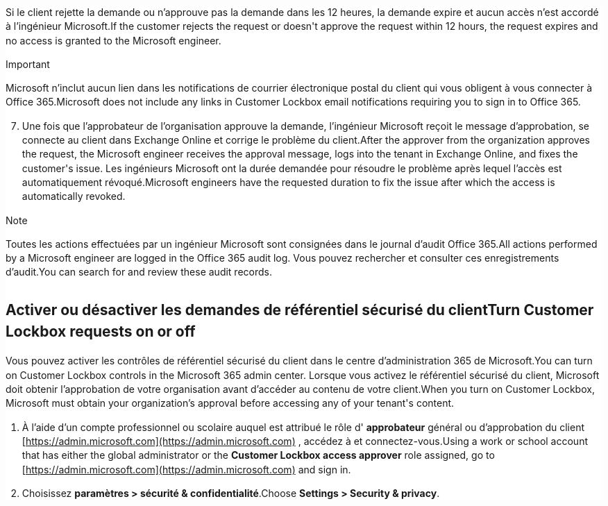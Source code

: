    <span data-ttu-id="b1598-128">Si le client rejette la demande ou n’approuve pas la demande dans les 12 heures, la demande expire et aucun accès n’est accordé à l’ingénieur Microsoft.</span><span class="sxs-lookup"><span data-stu-id="b1598-128">If the customer rejects the request or doesn't approve the request within 12 hours, the request expires and no access is granted to the Microsoft engineer.</span></span>

   > [!IMPORTANT]
   > <span data-ttu-id="b1598-129">Microsoft n’inclut aucun lien dans les notifications de courrier électronique postal du client qui vous obligent à vous connecter à Office 365.</span><span class="sxs-lookup"><span data-stu-id="b1598-129">Microsoft does not include any links in Customer Lockbox email notifications requiring you to sign in to Office 365.</span></span>

7. <span data-ttu-id="b1598-130">Une fois que l’approbateur de l’organisation approuve la demande, l’ingénieur Microsoft reçoit le message d’approbation, se connecte au client dans Exchange Online et corrige le problème du client.</span><span class="sxs-lookup"><span data-stu-id="b1598-130">After the approver from the organization approves the request, the Microsoft engineer receives the approval message, logs into the tenant in Exchange Online, and fixes the customer's issue.</span></span> <span data-ttu-id="b1598-131">Les ingénieurs Microsoft ont la durée demandée pour résoudre le problème après lequel l’accès est automatiquement révoqué.</span><span class="sxs-lookup"><span data-stu-id="b1598-131">Microsoft engineers have the requested duration to fix the issue after which the access is automatically revoked.</span></span>

> [!NOTE]
> <span data-ttu-id="b1598-132">Toutes les actions effectuées par un ingénieur Microsoft sont consignées dans le journal d’audit Office 365.</span><span class="sxs-lookup"><span data-stu-id="b1598-132">All actions performed by a Microsoft engineer are logged in the Office 365 audit log.</span></span> <span data-ttu-id="b1598-133">Vous pouvez rechercher et consulter ces enregistrements d’audit.</span><span class="sxs-lookup"><span data-stu-id="b1598-133">You can search for and review these audit records.</span></span>

## <a name="turn-customer-lockbox-requests-on-or-off"></a><span data-ttu-id="b1598-134">Activer ou désactiver les demandes de référentiel sécurisé du client</span><span class="sxs-lookup"><span data-stu-id="b1598-134">Turn Customer Lockbox requests on or off</span></span>

<span data-ttu-id="b1598-135">Vous pouvez activer les contrôles de référentiel sécurisé du client dans le centre d’administration 365 de Microsoft.</span><span class="sxs-lookup"><span data-stu-id="b1598-135">You can turn on Customer Lockbox controls in the Microsoft 365 admin center.</span></span> <span data-ttu-id="b1598-136">Lorsque vous activez le référentiel sécurisé du client, Microsoft doit obtenir l’approbation de votre organisation avant d’accéder au contenu de votre client.</span><span class="sxs-lookup"><span data-stu-id="b1598-136">When you turn on Customer Lockbox, Microsoft must obtain your organization’s approval before accessing any of your tenant's content.</span></span>

1. <span data-ttu-id="b1598-137">À l’aide d’un compte professionnel ou scolaire auquel est attribué le rôle d' **approbateur** général ou d’approbation du client [https://admin.microsoft.com](https://admin.microsoft.com) , accédez à et connectez-vous.</span><span class="sxs-lookup"><span data-stu-id="b1598-137">Using a work or school account that has either the global administrator or the **Customer Lockbox access approver** role assigned, go to [https://admin.microsoft.com](https://admin.microsoft.com) and sign in.</span></span>

2. <span data-ttu-id="b1598-138">Choisissez **paramètres > sécurité & confidentialité**.</span><span class="sxs-lookup"><span data-stu-id="b1598-138">Choose **Settings > Security & privacy**.</span></span>
